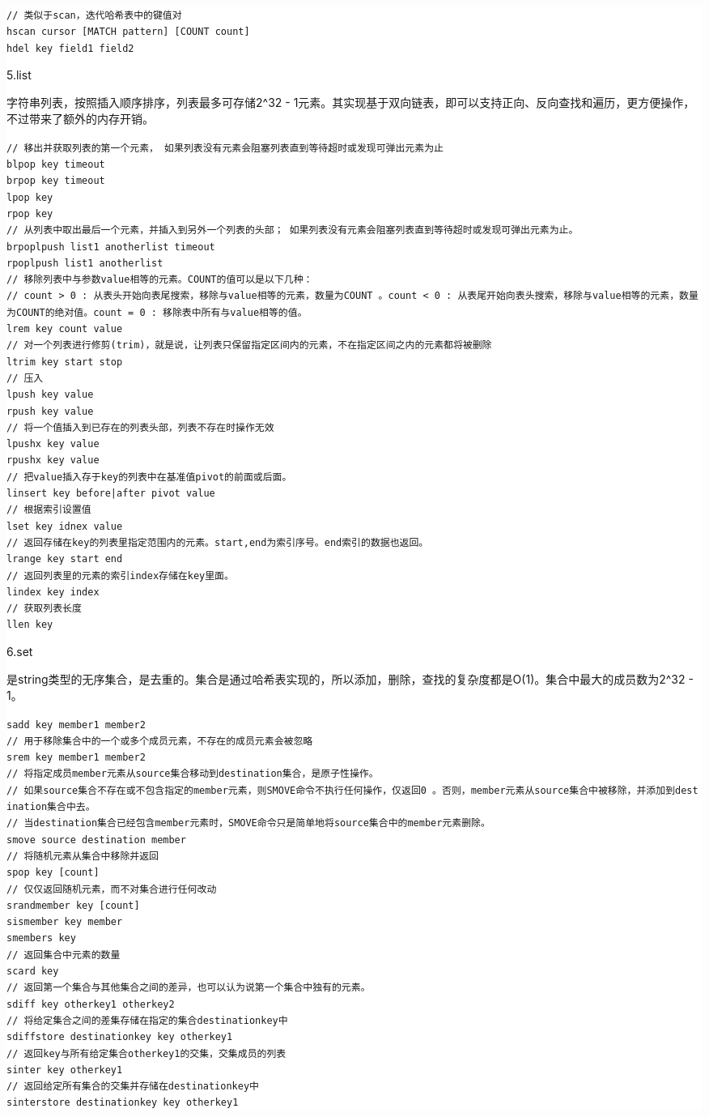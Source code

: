     // 类似于scan，迭代哈希表中的键值对
    hscan cursor [MATCH pattern] [COUNT count]
    hdel key field1 field2

5.list

字符串列表，按照插入顺序排序，列表最多可存储2^32 - 1元素。其实现基于双向链表，即可以支持正向、反向查找和遍历，更方便操作，不过带来了额外的内存开销。

    // 移出并获取列表的第一个元素， 如果列表没有元素会阻塞列表直到等待超时或发现可弹出元素为止
    blpop key timeout
    brpop key timeout
    lpop key
    rpop key
    // 从列表中取出最后一个元素，并插入到另外一个列表的头部； 如果列表没有元素会阻塞列表直到等待超时或发现可弹出元素为止。
    brpoplpush list1 anotherlist timeout
    rpoplpush list1 anotherlist
    // 移除列表中与参数value相等的元素。COUNT的值可以是以下几种：
    // count > 0 : 从表头开始向表尾搜索，移除与value相等的元素，数量为COUNT 。count < 0 : 从表尾开始向表头搜索，移除与value相等的元素，数量为COUNT的绝对值。count = 0 : 移除表中所有与value相等的值。
    lrem key count value
    // 对一个列表进行修剪(trim)，就是说，让列表只保留指定区间内的元素，不在指定区间之内的元素都将被删除
    ltrim key start stop
    // 压入
    lpush key value
    rpush key value
    // 将一个值插入到已存在的列表头部，列表不存在时操作无效
    lpushx key value
    rpushx key value
    // 把value插入存于key的列表中在基准值pivot的前面或后面。
    linsert key before|after pivot value
    // 根据索引设置值
    lset key idnex value
    // 返回存储在key的列表里指定范围内的元素。start,end为索引序号。end索引的数据也返回。
    lrange key start end
    // 返回列表里的元素的索引index存储在key里面。 
    lindex key index
    // 获取列表长度
    llen key

6.set

是string类型的无序集合，是去重的。集合是通过哈希表实现的，所以添加，删除，查找的复杂度都是O(1)。集合中最大的成员数为2^32 - 1。

    sadd key member1 member2
    // 用于移除集合中的一个或多个成员元素，不存在的成员元素会被忽略
    srem key member1 member2
    // 将指定成员member元素从source集合移动到destination集合，是原子性操作。
    // 如果source集合不存在或不包含指定的member元素，则SMOVE命令不执行任何操作，仅返回0 。否则，member元素从source集合中被移除，并添加到destination集合中去。
    // 当destination集合已经包含member元素时，SMOVE命令只是简单地将source集合中的member元素删除。
    smove source destination member
    // 将随机元素从集合中移除并返回
    spop key [count]
    // 仅仅返回随机元素，而不对集合进行任何改动
    srandmember key [count]
    sismember key member
    smembers key
    // 返回集合中元素的数量
    scard key
    // 返回第一个集合与其他集合之间的差异，也可以认为说第一个集合中独有的元素。
    sdiff key otherkey1 otherkey2
    // 将给定集合之间的差集存储在指定的集合destinationkey中
    sdiffstore destinationkey key otherkey1
    // 返回key与所有给定集合otherkey1的交集，交集成员的列表
    sinter key otherkey1
    // 返回给定所有集合的交集并存储在destinationkey中
    sinterstore destinationkey key otherkey1